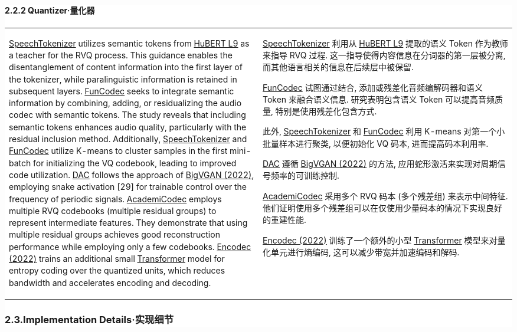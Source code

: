 #### 2.2.2 Quantizer·量化器

<table>
<tr>
<td width="50%">

[SpeechTokenizer](../Models/SpeechCodec/2023.08.31_SpeechTokenizer.md) utilizes semantic tokens from [HuBERT L9](../Models/SpeechRepresentation/2021.06.14_HuBERT.md) as a teacher for the RVQ process.
This guidance enables the disentanglement of content information into the first layer of the tokenizer, while paralinguistic information is retained in subsequent layers.
[FunCodec](../Models/SpeechCodec/2023.09.14_FunCodec.md) seeks to integrate semantic information by combining, adding, or residualizing the audio codec with semantic tokens.
The study reveals that including semantic tokens enhances audio quality, particularly with the residual inclusion method.
Additionally, [SpeechTokenizer](../Models/SpeechCodec/2023.08.31_SpeechTokenizer.md) and [FunCodec](../Models/SpeechCodec/2023.09.14_FunCodec.md) utilize K-means to cluster samples in the first mini-batch for initializing the VQ codebook, leading to improved code utilization.
[DAC](../Models/SpeechCodec/2023.06.11_Descript-Audio-Codec.md) follows the approach of [BigVGAN (2022)](../Models/Vocoder/2022.06.09_BigVGAN.md), employing snake activation [29] for trainable control over the frequency of periodic signals.
[AcademiCodec](../Models/SpeechCodec/2023.05.04_HiFi-Codec.md) employs multiple RVQ codebooks (multiple residual groups) to represent intermediate features.
They demonstrate that using multiple residual groups achieves good reconstruction performance while employing only a few codebooks.
[Encodec (2022)](../Models/SpeechCodec/2022.10.24_EnCodec.md) trains an additional small [Transformer](../Models/_Transformer/2017.06.12_Transformer.md) model for entropy coding over the quantized units, which reduces bandwidth and accelerates encoding and decoding.

</td>
<td>

[SpeechTokenizer](../Models/SpeechCodec/2023.08.31_SpeechTokenizer.md) 利用从 [HuBERT L9](../Models/SpeechRepresentation/2021.06.14_HuBERT.md) 提取的语义 Token 作为教师来指导 RVQ 过程.
这一指导使得内容信息在分词器的第一层被分离, 而其他语言相关的信息在后续层中被保留.

[FunCodec](../Models/SpeechCodec/2023.09.14_FunCodec.md) 试图通过结合, 添加或残差化音频编解码器和语义 Token 来融合语义信息.
研究表明包含语义 Token 可以提高音频质量, 特别是使用残差化包含方式.

此外, [SpeechTokenizer](../Models/SpeechCodec/2023.08.31_SpeechTokenizer.md) 和 [FunCodec](../Models/SpeechCodec/2023.09.14_FunCodec.md) 利用 K-means 对第一个小批量样本进行聚类, 以便初始化 VQ 码本, 进而提高码本利用率.

[DAC](../Models/SpeechCodec/2023.06.11_Descript-Audio-Codec.md) 遵循 [BigVGAN (2022)](../Models/Vocoder/2022.06.09_BigVGAN.md) 的方法, 应用蛇形激活来实现对周期信号频率的可训练控制.


[AcademiCodec](../Models/SpeechCodec/2023.05.04_HiFi-Codec.md) 采用多个 RVQ 码本 (多个残差组) 来表示中间特征.
他们证明使用多个残差组可以在仅使用少量码本的情况下实现良好的重建性能.

[Encodec (2022)](../Models/SpeechCodec/2022.10.24_EnCodec.md) 训练了一个额外的小型 [Transformer](../Models/_Transformer/2017.06.12_Transformer.md) 模型来对量化单元进行熵编码, 这可以减少带宽并加速编码和解码.

</td>
</tr>
</table>

### 2.3.Implementation Details·实现细节
